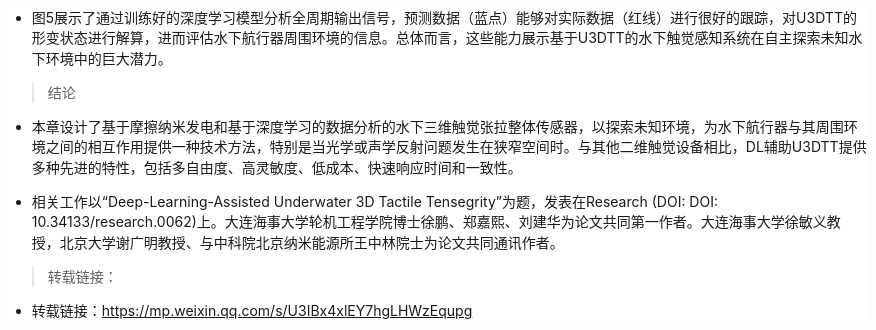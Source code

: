 - 图5展示了通过训练好的深度学习模型分析全周期输出信号，预测数据（蓝点）能够对实际数据（红线）进行很好的跟踪，对U3DTT的形变状态进行解算，进而评估水下航行器周围环境的信息。总体而言，这些能力展示基于U3DTT的水下触觉感知系统在自主探索未知水下环境中的巨大潜力。

> 结论

- 本章设计了基于摩擦纳米发电和基于深度学习的数据分析的水下三维触觉张拉整体传感器，以探索未知环境，为水下航行器与其周围环境之间的相互作用提供一种技术方法，特别是当光学或声学反射问题发生在狭窄空间时。与其他二维触觉设备相比，DL辅助U3DTT提供多种先进的特性，包括多自由度、高灵敏度、低成本、快速响应时间和一致性。

- 相关工作以“Deep-Learning-Assisted Underwater 3D Tactile Tensegrity”为题，发表在Research (DOI: DOI: 10.34133/research.0062)上。大连海事大学轮机工程学院博士徐鹏、郑嘉熙、刘建华为论文共同第一作者。大连海事大学徐敏义教授，北京大学谢广明教授、与中科院北京纳米能源所王中林院士为论文共同通讯作者。





> 转载链接：

- 转载链接：https://mp.weixin.qq.com/s/U3IBx4xlEY7hgLHWzEqupg

